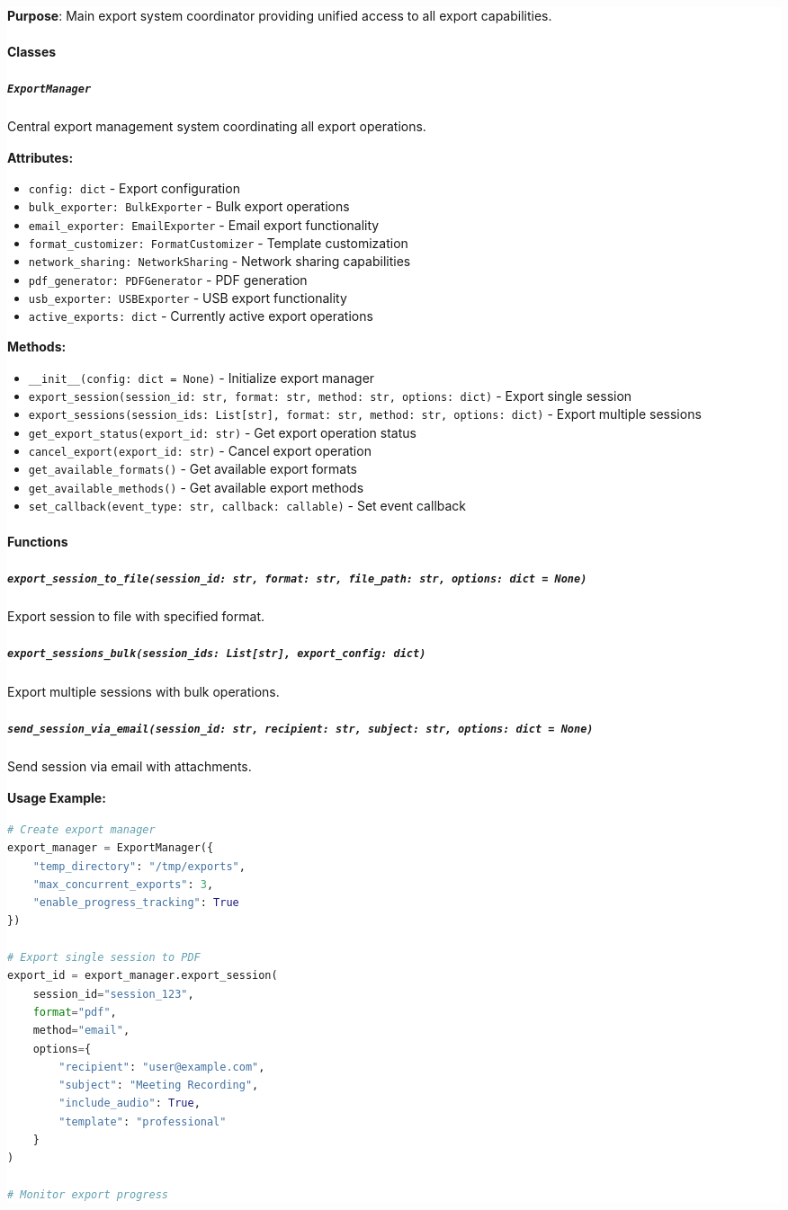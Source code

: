 **Purpose**: Main export system coordinator providing unified access to all export capabilities.

#### Classes

##### `ExportManager`
Central export management system coordinating all export operations.

**Attributes:**
- `config: dict` - Export configuration
- `bulk_exporter: BulkExporter` - Bulk export operations
- `email_exporter: EmailExporter` - Email export functionality
- `format_customizer: FormatCustomizer` - Template customization
- `network_sharing: NetworkSharing` - Network sharing capabilities
- `pdf_generator: PDFGenerator` - PDF generation
- `usb_exporter: USBExporter` - USB export functionality
- `active_exports: dict` - Currently active export operations

**Methods:**
- `__init__(config: dict = None)` - Initialize export manager
- `export_session(session_id: str, format: str, method: str, options: dict)` - Export single session
- `export_sessions(session_ids: List[str], format: str, method: str, options: dict)` - Export multiple sessions
- `get_export_status(export_id: str)` - Get export operation status
- `cancel_export(export_id: str)` - Cancel export operation
- `get_available_formats()` - Get available export formats
- `get_available_methods()` - Get available export methods
- `set_callback(event_type: str, callback: callable)` - Set event callback

#### Functions

##### `export_session_to_file(session_id: str, format: str, file_path: str, options: dict = None)`
Export session to file with specified format.

##### `export_sessions_bulk(session_ids: List[str], export_config: dict)`
Export multiple sessions with bulk operations.

##### `send_session_via_email(session_id: str, recipient: str, subject: str, options: dict = None)`
Send session via email with attachments.

**Usage Example:**
```python
# Create export manager
export_manager = ExportManager({
    "temp_directory": "/tmp/exports",
    "max_concurrent_exports": 3,
    "enable_progress_tracking": True
})

# Export single session to PDF
export_id = export_manager.export_session(
    session_id="session_123",
    format="pdf",
    method="email",
    options={
        "recipient": "user@example.com",
        "subject": "Meeting Recording",
        "include_audio": True,
        "template": "professional"
    }
)

# Monitor export progress
```